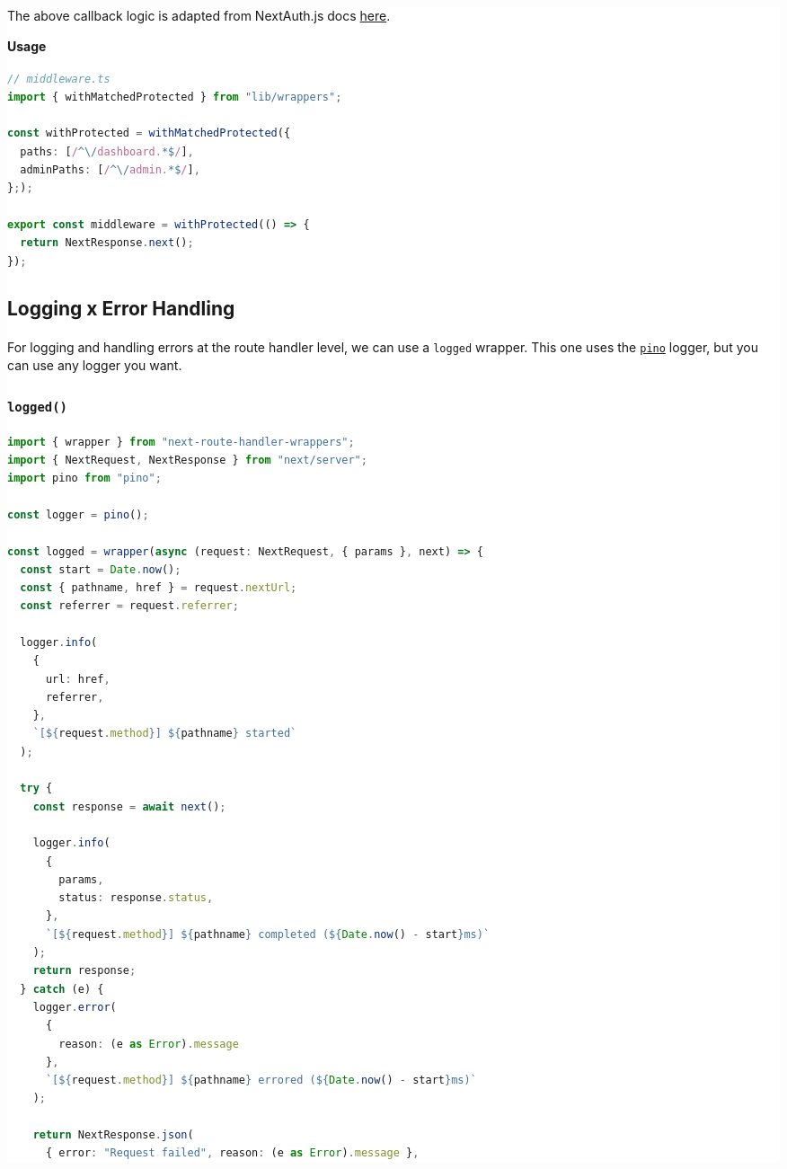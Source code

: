 The above callback logic is adapted from NextAuth.js docs [here](https://next-auth.js.org/configuration/nextjs#advanced-usage).

**Usage**
```ts
// middleware.ts
import { withMatchedProtected } from "lib/wrappers";

const withProtected = withMatchedProtected({
  paths: [/^\/dashboard.*$/],
  adminPaths: [/^\/admin.*$/],
};);

export const middleware = withProtected(() => {
  return NextResponse.next();
});
```

## Logging x Error Handling
For logging and handling errors at the route handler level, we can use a `logged` wrapper. This one uses the [`pino`](https://getpino.io/#/) logger, but you can use any logger you want.

### `logged()`
```ts
import { wrapper } from "next-route-handler-wrappers";
import { NextRequest, NextResponse } from "next/server";
import pino from "pino";

const logger = pino();

const logged = wrapper(async (request: NextRequest, { params }, next) => {
  const start = Date.now();
  const { pathname, href } = request.nextUrl;
  const referrer = request.referrer;

  logger.info(
    {
      url: href,
      referrer,
    },
    `[${request.method}] ${pathname} started`
  );

  try {
    const response = await next();

    logger.info(
      {
        params,
        status: response.status,
      },
      `[${request.method}] ${pathname} completed (${Date.now() - start}ms)`
    );
    return response;
  } catch (e) {
    logger.error(
      {
        reason: (e as Error).message
      },
      `[${request.method}] ${pathname} errored (${Date.now() - start}ms)`
    );

    return NextResponse.json(
      { error: "Request failed", reason: (e as Error).message },
```